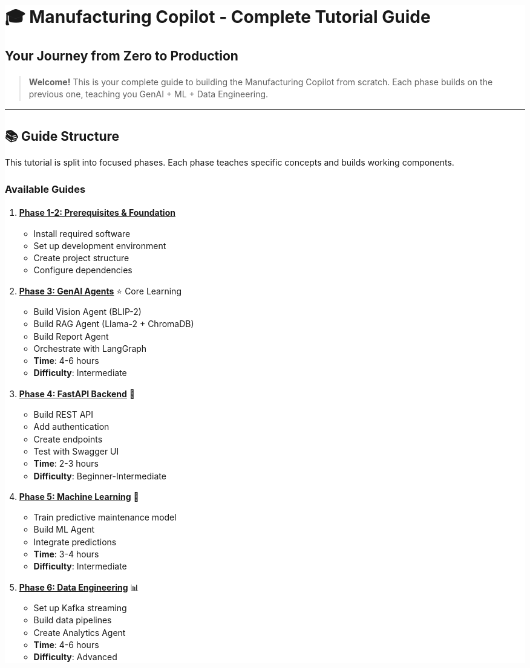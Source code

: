 # 🎓 Manufacturing Copilot - Complete Tutorial Guide
## Your Journey from Zero to Production

> **Welcome!** This is your complete guide to building the Manufacturing Copilot from scratch. Each phase builds on the previous one, teaching you GenAI + ML + Data Engineering.

---

## 📚 Guide Structure

This tutorial is split into focused phases. Each phase teaches specific concepts and builds working components.

### Available Guides

1. **[Phase 1-2: Prerequisites & Foundation](./IMPLEMENTATION_GUIDE_TUTORIAL.md)**
   - Install required software
   - Set up development environment
   - Create project structure
   - Configure dependencies

2. **[Phase 3: GenAI Agents](./PHASE_3_AGENTS.md)** ⭐ Core Learning
   - Build Vision Agent (BLIP-2)
   - Build RAG Agent (Llama-2 + ChromaDB)
   - Build Report Agent
   - Orchestrate with LangGraph
   - **Time**: 4-6 hours
   - **Difficulty**: Intermediate

3. **[Phase 4: FastAPI Backend](./PHASE_4_FASTAPI.md)** 🚀 
   - Build REST API
   - Add authentication
   - Create endpoints
   - Test with Swagger UI
   - **Time**: 2-3 hours
   - **Difficulty**: Beginner-Intermediate

4. **[Phase 5: Machine Learning](./PHASE_5_ML.md)** 🤖
   - Train predictive maintenance model
   - Build ML Agent
   - Integrate predictions
   - **Time**: 3-4 hours
   - **Difficulty**: Intermediate

5. **[Phase 6: Data Engineering](./PHASE_6_DATA_ENGINEERING.md)** 📊
   - Set up Kafka streaming
   - Build data pipelines
   - Create Analytics Agent
   - **Time**: 4-6 hours
   - **Difficulty**: Advanced
